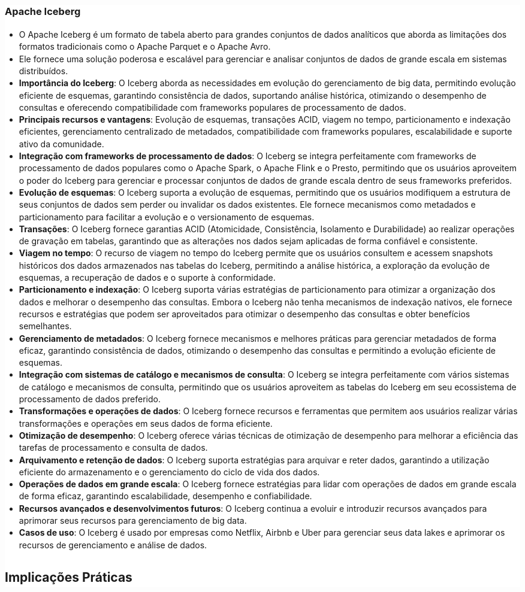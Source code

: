 ### Apache Iceberg

*   O Apache Iceberg é um formato de tabela aberto para grandes conjuntos de dados analíticos que aborda as limitações dos formatos tradicionais como o Apache Parquet e o Apache Avro.
*   Ele fornece uma solução poderosa e escalável para gerenciar e analisar conjuntos de dados de grande escala em sistemas distribuídos.
*   **Importância do Iceberg**: O Iceberg aborda as necessidades em evolução do gerenciamento de big data, permitindo evolução eficiente de esquemas, garantindo consistência de dados, suportando análise histórica, otimizando o desempenho de consultas e oferecendo compatibilidade com frameworks populares de processamento de dados.
*   **Principais recursos e vantagens**: Evolução de esquemas, transações ACID, viagem no tempo, particionamento e indexação eficientes, gerenciamento centralizado de metadados, compatibilidade com frameworks populares, escalabilidade e suporte ativo da comunidade.
*   **Integração com frameworks de processamento de dados**: O Iceberg se integra perfeitamente com frameworks de processamento de dados populares como o Apache Spark, o Apache Flink e o Presto, permitindo que os usuários aproveitem o poder do Iceberg para gerenciar e processar conjuntos de dados de grande escala dentro de seus frameworks preferidos.
*   **Evolução de esquemas**: O Iceberg suporta a evolução de esquemas, permitindo que os usuários modifiquem a estrutura de seus conjuntos de dados sem perder ou invalidar os dados existentes. Ele fornece mecanismos como metadados e particionamento para facilitar a evolução e o versionamento de esquemas.
*   **Transações**: O Iceberg fornece garantias ACID (Atomicidade, Consistência, Isolamento e Durabilidade) ao realizar operações de gravação em tabelas, garantindo que as alterações nos dados sejam aplicadas de forma confiável e consistente.
*   **Viagem no tempo**: O recurso de viagem no tempo do Iceberg permite que os usuários consultem e acessem snapshots históricos dos dados armazenados nas tabelas do Iceberg, permitindo a análise histórica, a exploração da evolução de esquemas, a recuperação de dados e o suporte à conformidade.
*   **Particionamento e indexação**: O Iceberg suporta várias estratégias de particionamento para otimizar a organização dos dados e melhorar o desempenho das consultas. Embora o Iceberg não tenha mecanismos de indexação nativos, ele fornece recursos e estratégias que podem ser aproveitados para otimizar o desempenho das consultas e obter benefícios semelhantes.
*   **Gerenciamento de metadados**: O Iceberg fornece mecanismos e melhores práticas para gerenciar metadados de forma eficaz, garantindo consistência de dados, otimizando o desempenho das consultas e permitindo a evolução eficiente de esquemas.
*   **Integração com sistemas de catálogo e mecanismos de consulta**: O Iceberg se integra perfeitamente com vários sistemas de catálogo e mecanismos de consulta, permitindo que os usuários aproveitem as tabelas do Iceberg em seu ecossistema de processamento de dados preferido.
*   **Transformações e operações de dados**: O Iceberg fornece recursos e ferramentas que permitem aos usuários realizar várias transformações e operações em seus dados de forma eficiente.
*   **Otimização de desempenho**: O Iceberg oferece várias técnicas de otimização de desempenho para melhorar a eficiência das tarefas de processamento e consulta de dados.
*   **Arquivamento e retenção de dados**: O Iceberg suporta estratégias para arquivar e reter dados, garantindo a utilização eficiente do armazenamento e o gerenciamento do ciclo de vida dos dados.
*   **Operações de dados em grande escala**: O Iceberg fornece estratégias para lidar com operações de dados em grande escala de forma eficaz, garantindo escalabilidade, desempenho e confiabilidade.
*   **Recursos avançados e desenvolvimentos futuros**: O Iceberg continua a evoluir e introduzir recursos avançados para aprimorar seus recursos para gerenciamento de big data.
*   **Casos de uso**: O Iceberg é usado por empresas como Netflix, Airbnb e Uber para gerenciar seus data lakes e aprimorar os recursos de gerenciamento e análise de dados.

## Implicações Práticas
